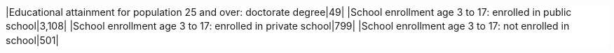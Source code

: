 |Educational attainment for population 25 and over: doctorate degree|49|
|School enrollment age 3 to 17: enrolled in public school|3,108|
|School enrollment age 3 to 17: enrolled in private school|799|
|School enrollment age 3 to 17: not enrolled in school|501|
